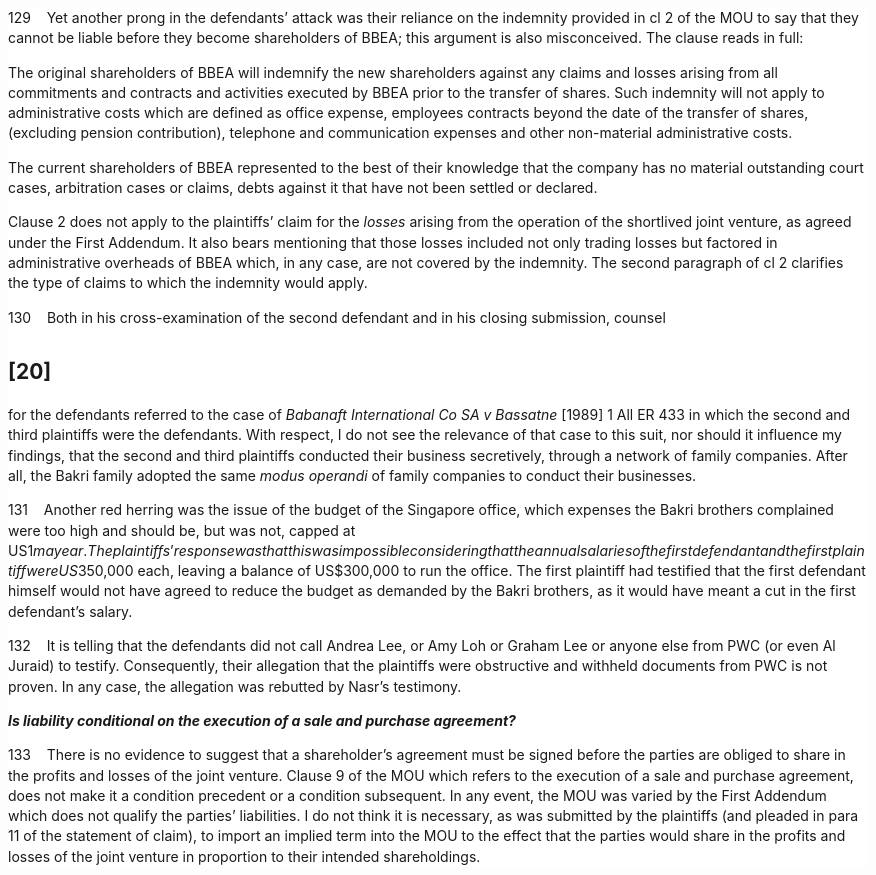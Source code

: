 129    Yet another prong in the defendants’ attack was their reliance on the indemnity provided in cl 2 of the MOU to say that they cannot be liable before they become shareholders of BBEA; this argument is also misconceived. The clause reads in full: 

 The original shareholders of BBEA will indemnify the new shareholders against any claims and losses arising from all commitments and contracts and activities executed by BBEA prior to the transfer of shares. Such indemnity will not apply to administrative costs which are defined as office expense, employees contracts beyond the date of the transfer of shares, (excluding pension contribution), telephone and communication expenses and other non-material administrative costs. 

 The current shareholders of BBEA represented to the best of their knowledge that the company has no material outstanding court cases, arbitration cases or claims, debts against it that have not been settled or declared. 

Clause 2 does not apply to the plaintiffs’ claim for the _losses_ arising from the operation of the shortlived joint venture, as agreed under the First Addendum. It also bears mentioning that those losses included not only trading losses but factored in administrative overheads of BBEA which, in any case, are not covered by the indemnity. The second paragraph of cl 2 clarifies the type of claims to which the indemnity would apply. 

130    Both in his cross-examination of the second defendant and in his closing submission, counsel 

## [20] 


for the defendants referred to the case of _Babanaft International Co SA v Bassatne_ [1989] 1 All ER 433 in which the second and third plaintiffs were the defendants. With respect, I do not see the relevance of that case to this suit, nor should it influence my findings, that the second and third plaintiffs conducted their business secretively, through a network of family companies. After all, the Bakri family adopted the same _modus operandi_ of family companies to conduct their businesses. 

131    Another red herring was the issue of the budget of the Singapore office, which expenses the Bakri brothers complained were too high and should be, but was not, capped at US$1m a year. The plaintiffs’ response was that this was impossible considering that the annual salaries of the first defendant and the first plaintiff were US$350,000 each, leaving a balance of US$300,000 to run the office. The first plaintiff had testified that the first defendant himself would not have agreed to reduce the budget as demanded by the Bakri brothers, as it would have meant a cut in the first defendant’s salary. 

132    It is telling that the defendants did not call Andrea Lee, or Amy Loh or Graham Lee or anyone else from PWC (or even Al Juraid) to testify. Consequently, their allegation that the plaintiffs were obstructive and withheld documents from PWC is not proven. In any case, the allegation was rebutted by Nasr’s testimony. 

**_Is liability conditional on the execution of a sale and purchase agreement?_** 

133    There is no evidence to suggest that a shareholder’s agreement must be signed before the parties are obliged to share in the profits and losses of the joint venture. Clause 9 of the MOU which refers to the execution of a sale and purchase agreement, does not make it a condition precedent or a condition subsequent. In any event, the MOU was varied by the First Addendum which does not qualify the parties’ liabilities. I do not think it is necessary, as was submitted by the plaintiffs (and pleaded in para 11 of the statement of claim), to import an implied term into the MOU to the effect that the parties would share in the profits and losses of the joint venture in proportion to their intended shareholdings. 
